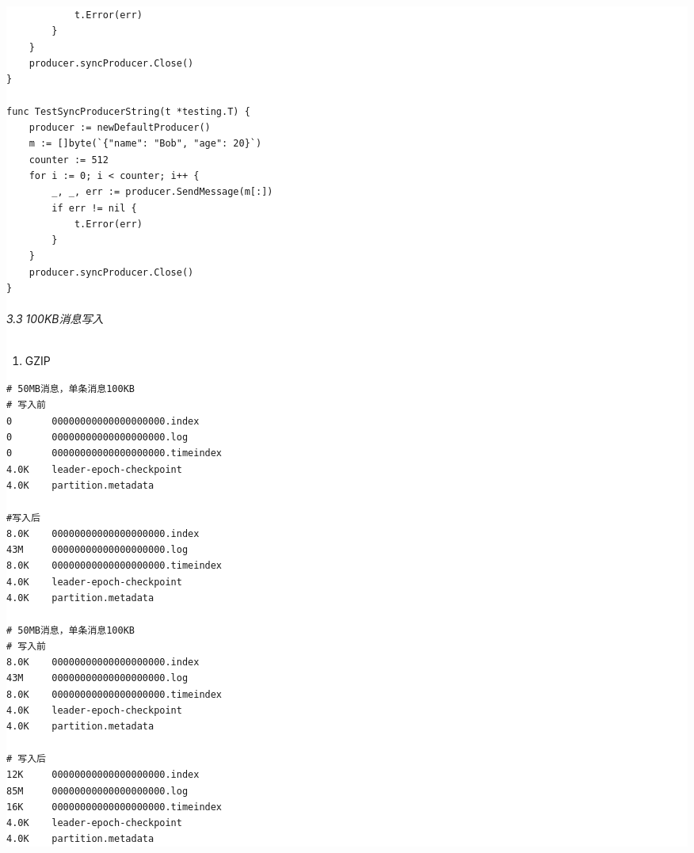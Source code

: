 ```
			t.Error(err)
		}
	}
	producer.syncProducer.Close()
}

func TestSyncProducerString(t *testing.T) {
	producer := newDefaultProducer()
	m := []byte(`{"name": "Bob", "age": 20}`)
	counter := 512
	for i := 0; i < counter; i++ {
		_, _, err := producer.SendMessage(m[:])
		if err != nil {
			t.Error(err)
		}
	}
	producer.syncProducer.Close()
}
```

###### 3.3 100KB消息写入

1. GZIP

```
# 50MB消息，单条消息100KB
# 写入前
0       00000000000000000000.index
0       00000000000000000000.log
0       00000000000000000000.timeindex
4.0K    leader-epoch-checkpoint
4.0K    partition.metadata

#写入后
8.0K    00000000000000000000.index
43M     00000000000000000000.log
8.0K    00000000000000000000.timeindex
4.0K    leader-epoch-checkpoint
4.0K    partition.metadata

# 50MB消息，单条消息100KB
# 写入前
8.0K    00000000000000000000.index
43M     00000000000000000000.log
8.0K    00000000000000000000.timeindex
4.0K    leader-epoch-checkpoint
4.0K    partition.metadata

# 写入后
12K     00000000000000000000.index
85M     00000000000000000000.log
16K     00000000000000000000.timeindex
4.0K    leader-epoch-checkpoint
4.0K    partition.metadata
```
